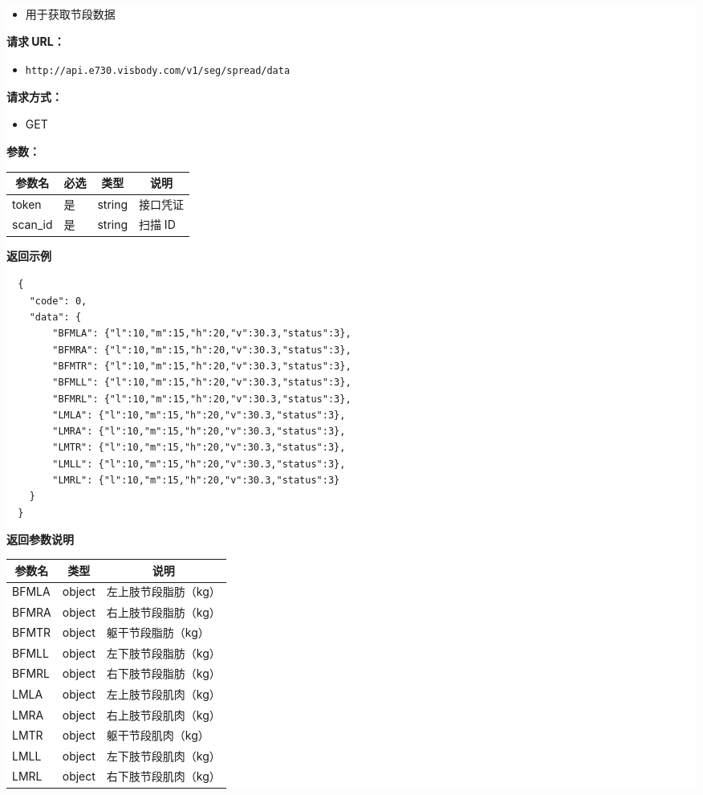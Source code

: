 - 用于获取节段数据

**请求 URL：**

- `http://api.e730.visbody.com/v1/seg/spread/data`

**请求方式：**

- GET

**参数：**

| 参数名  | 必选 | 类型   | 说明     |
| ------- | ---- | ------ | -------- |
| token   | 是   | string | 接口凭证 |
| scan_id | 是   | string | 扫描 ID  |

**返回示例**

```
  {
    "code": 0,
    "data": {
    	"BFMLA": {"l":10,"m":15,"h":20,"v":30.3,"status":3},
		"BFMRA": {"l":10,"m":15,"h":20,"v":30.3,"status":3},
		"BFMTR": {"l":10,"m":15,"h":20,"v":30.3,"status":3},
		"BFMLL": {"l":10,"m":15,"h":20,"v":30.3,"status":3},
		"BFMRL": {"l":10,"m":15,"h":20,"v":30.3,"status":3},
		"LMLA": {"l":10,"m":15,"h":20,"v":30.3,"status":3},
		"LMRA": {"l":10,"m":15,"h":20,"v":30.3,"status":3},
		"LMTR": {"l":10,"m":15,"h":20,"v":30.3,"status":3},
		"LMLL": {"l":10,"m":15,"h":20,"v":30.3,"status":3},
		"LMRL": {"l":10,"m":15,"h":20,"v":30.3,"status":3}
    }
  }
```

**返回参数说明**

| 参数名 | 类型   | 说明                 |
| ------ | ------ | -------------------- |
| BFMLA  | object | 左上肢节段脂肪（kg） |
| BFMRA  | object | 右上肢节段脂肪（kg） |
| BFMTR  | object | 躯干节段脂肪（kg）   |
| BFMLL  | object | 左下肢节段脂肪（kg） |
| BFMRL  | object | 右下肢节段脂肪（kg） |
| LMLA   | object | 左上肢节段肌肉（kg） |
| LMRA   | object | 右上肢节段肌肉（kg） |
| LMTR   | object | 躯干节段肌肉（kg）   |
| LMLL   | object | 左下肢节段肌肉（kg） |
| LMRL   | object | 右下肢节段肌肉（kg） |
